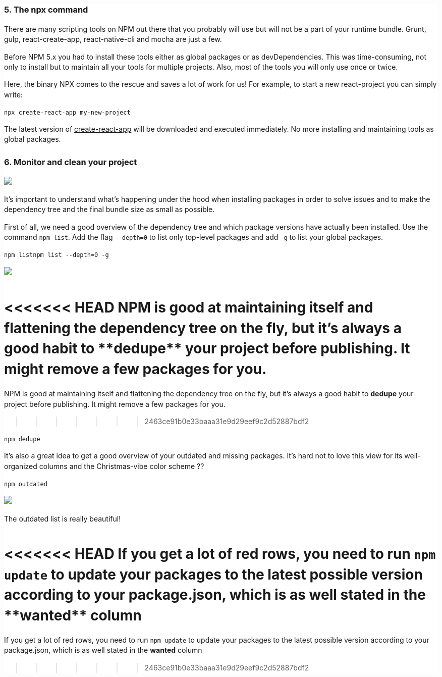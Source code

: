 ### 5\. The npx command

There are many scripting tools on NPM out there that you probably will use but will not be a part of your runtime bundle. Grunt, gulp, react-create-app, react-native-cli and mocha are just a few.

Before NPM 5.x you had to install these tools either as global packages or as devDependencies. This was time-consuming, not only to install but to maintain all your tools for multiple projects. Also, most of the tools you will only use once or twice.

Here, the binary NPX comes to the rescue and saves a lot of work for us! For example, to start a new react-project you can simply write:

`npx create-react-app my-new-project`

The latest version of [create-react-app](https://github.com/facebook/create-react-app) will be downloaded and executed immediately. No more installing and maintaining tools as global packages.

### 6\. Monitor and clean your project

![](https://cdn-media-1.freecodecamp.org/images/1*5o6_Xpf35l3TivVl9YFSFw.jpeg)

It’s important to understand what’s happening under the hood when installing packages in order to solve issues and to make the dependency tree and the final bundle size as small as possible.

First of all, we need a good overview of the dependency tree and which package versions have actually been installed. Use the command `npm list`. Add the flag `--depth=0` to list only top-level packages and add `-g` to list your global packages.

`npm listnpm list --depth=0 -g`

![](https://cdn-media-1.freecodecamp.org/images/1*W6rh263TrzZReldwNC7TCg.png)

<<<<<<< HEAD
NPM is good at maintaining itself and flattening the dependency tree on the fly, but it’s always a good habit to \***\*dedupe\*\*** your project before publishing. It might remove a few packages for you.
=======
NPM is good at maintaining itself and flattening the dependency tree on the fly, but it’s always a good habit to ****dedupe**** your project before publishing. It might remove a few packages for you.
>>>>>>> 2463ce91b0e33baaa31e9d29eef9c2d52887bdf2

`npm dedupe`

It’s also a great idea to get a good overview of your outdated and missing packages. It’s hard not to love this view for its well-organized columns and the Christmas-vibe color scheme ??

`npm outdated`

![](https://cdn-media-1.freecodecamp.org/images/1*XY6mBtNPP5LcMS7Ee1IxYQ.png)

The outdated list is really beautiful!

<<<<<<< HEAD
If you get a lot of red rows, you need to run `npm update` to update your packages to the latest possible version according to your package.json, which is as well stated in the \***\*wanted\*\*** column
=======
If you get a lot of red rows, you need to run `npm update` to update your packages to the latest possible version according to your package.json, which is as well stated in the ****wanted**** column
>>>>>>> 2463ce91b0e33baaa31e9d29eef9c2d52887bdf2
